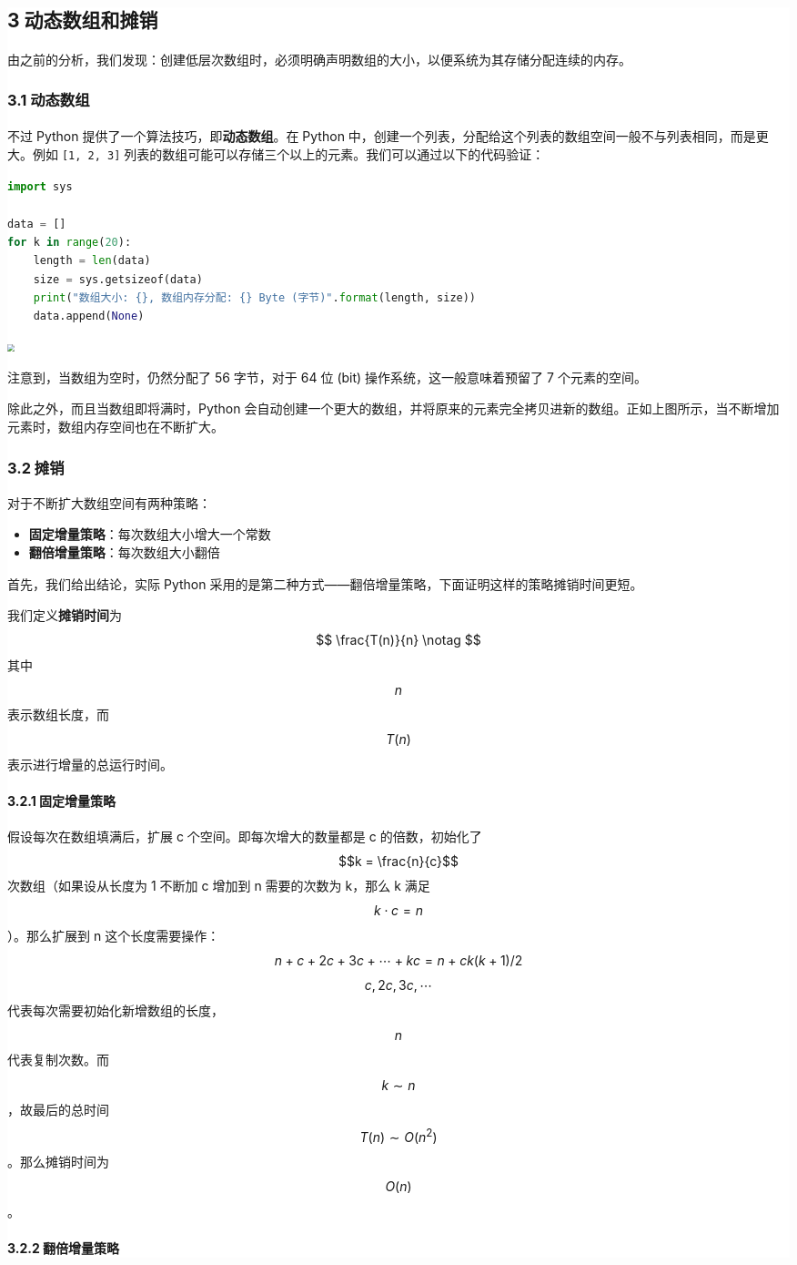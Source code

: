 

## 3 动态数组和摊销

由之前的分析，我们发现：创建低层次数组时，必须明确声明数组的大小，以便系统为其存储分配连续的内存。

### 3.1 动态数组

不过 Python 提供了一个算法技巧，即**动态数组**。在 Python 中，创建一个列表，分配给这个列表的数组空间一般不与列表相同，而是更大。例如 `[1, 2, 3]` 列表的数组可能可以存储三个以上的元素。我们可以通过以下的代码验证：

```python
import sys

data = []
for k in range(20):
    length = len(data)
    size = sys.getsizeof(data)
    print("数组大小: {}, 数组内存分配: {} Byte (字节)".format(length, size))
    data.append(None)
```

<img src="https://blog-iskage.oss-cn-hangzhou.aliyuncs.com/images/QQ_1741168916651.png" style="zoom:50%;" />

注意到，当数组为空时，仍然分配了 56 字节，对于 64 位 (bit) 操作系统，这一般意味着预留了 7 个元素的空间。

除此之外，而且当数组即将满时，Python 会自动创建一个更大的数组，并将原来的元素完全拷贝进新的数组。正如上图所示，当不断增加元素时，数组内存空间也在不断扩大。

### 3.2 摊销

对于不断扩大数组空间有两种策略：

- **固定增量策略**：每次数组大小增大一个常数
- **翻倍增量策略**：每次数组大小翻倍

首先，我们给出结论，实际 Python 采用的是第二种方式——翻倍增量策略，下面证明这样的策略摊销时间更短。

我们定义**摊销时间**为
$$
\frac{T(n)}{n} \notag
$$
其中 $$n$$ 表示数组长度，而 $$T(n)$$ 表示进行增量的总运行时间。


#### 3.2.1 固定增量策略

假设每次在数组填满后，扩展 c 个空间。即每次增大的数量都是 c 的倍数，初始化了 $$k = \frac{n}{c}$$ 次数组（如果设从长度为 1 不断加 c 增加到 n 需要的次数为 k，那么 k 满足 $$k\cdot c = n$$）。那么扩展到 n 这个长度需要操作：
$$
n + c + 2c + 3c + \cdots + kc = n + ck(k+1)/2
$$
$$c, 2c, 3c, \cdots$$ 代表每次需要初始化新增数组的长度，$$n$$ 代表复制次数。而 $$k \sim n$$ ，故最后的总时间 $$T(n) \sim O(n^2)$$ 。那么摊销时间为 $$O(n)$$ 。

#### 3.2.2 翻倍增量策略
